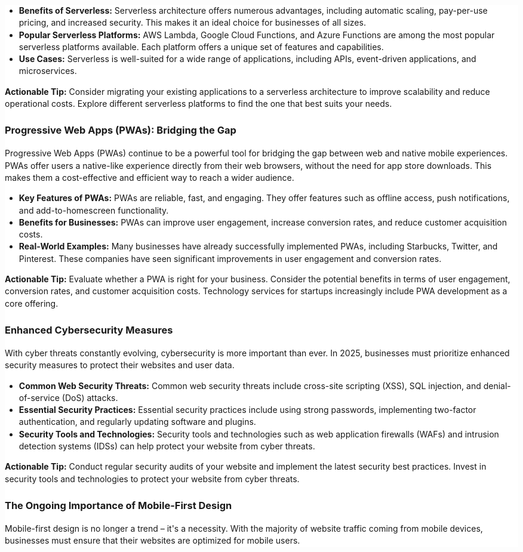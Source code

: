 *   **Benefits of Serverless:** Serverless architecture offers numerous advantages, including automatic scaling, pay-per-use pricing, and increased security. This makes it an ideal choice for businesses of all sizes.
*   **Popular Serverless Platforms:** AWS Lambda, Google Cloud Functions, and Azure Functions are among the most popular serverless platforms available. Each platform offers a unique set of features and capabilities.
*   **Use Cases:** Serverless is well-suited for a wide range of applications, including APIs, event-driven applications, and microservices.

**Actionable Tip:** Consider migrating your existing applications to a serverless architecture to improve scalability and reduce operational costs. Explore different serverless platforms to find the one that best suits your needs.

### Progressive Web Apps (PWAs): Bridging the Gap

Progressive Web Apps (PWAs) continue to be a powerful tool for bridging the gap between web and native mobile experiences. PWAs offer users a native-like experience directly from their web browsers, without the need for app store downloads. This makes them a cost-effective and efficient way to reach a wider audience.

*   **Key Features of PWAs:** PWAs are reliable, fast, and engaging. They offer features such as offline access, push notifications, and add-to-homescreen functionality.
*   **Benefits for Businesses:** PWAs can improve user engagement, increase conversion rates, and reduce customer acquisition costs.
*   **Real-World Examples:** Many businesses have already successfully implemented PWAs, including Starbucks, Twitter, and Pinterest. These companies have seen significant improvements in user engagement and conversion rates.

**Actionable Tip:** Evaluate whether a PWA is right for your business. Consider the potential benefits in terms of user engagement, conversion rates, and customer acquisition costs. Technology services for startups increasingly include PWA development as a core offering.

### Enhanced Cybersecurity Measures

With cyber threats constantly evolving, cybersecurity is more important than ever. In 2025, businesses must prioritize enhanced security measures to protect their websites and user data.

*   **Common Web Security Threats:** Common web security threats include cross-site scripting (XSS), SQL injection, and denial-of-service (DoS) attacks.
*   **Essential Security Practices:** Essential security practices include using strong passwords, implementing two-factor authentication, and regularly updating software and plugins.
*   **Security Tools and Technologies:** Security tools and technologies such as web application firewalls (WAFs) and intrusion detection systems (IDSs) can help protect your website from cyber threats.

**Actionable Tip:** Conduct regular security audits of your website and implement the latest security best practices. Invest in security tools and technologies to protect your website from cyber threats.

### The Ongoing Importance of Mobile-First Design

Mobile-first design is no longer a trend – it's a necessity. With the majority of website traffic coming from mobile devices, businesses must ensure that their websites are optimized for mobile users.
